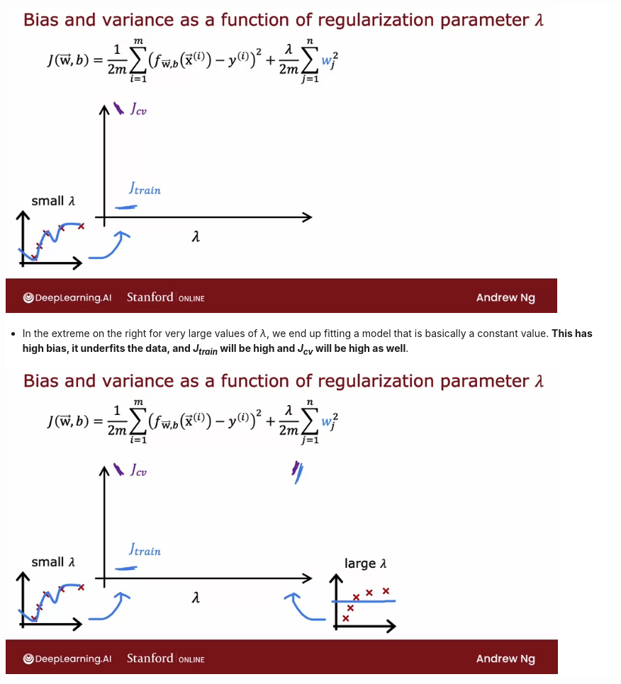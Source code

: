 ![](2024-02-04-15-48-56.png)

- In the extreme on the right for very large values of $\lambda$, we end up fitting a model that is basically a constant value. **This has high bias, it underfits the data, and $J_{train}$ will be high and $J_{cv}$ will be high as well**. 

![](2024-02-04-15-50-37.png)
